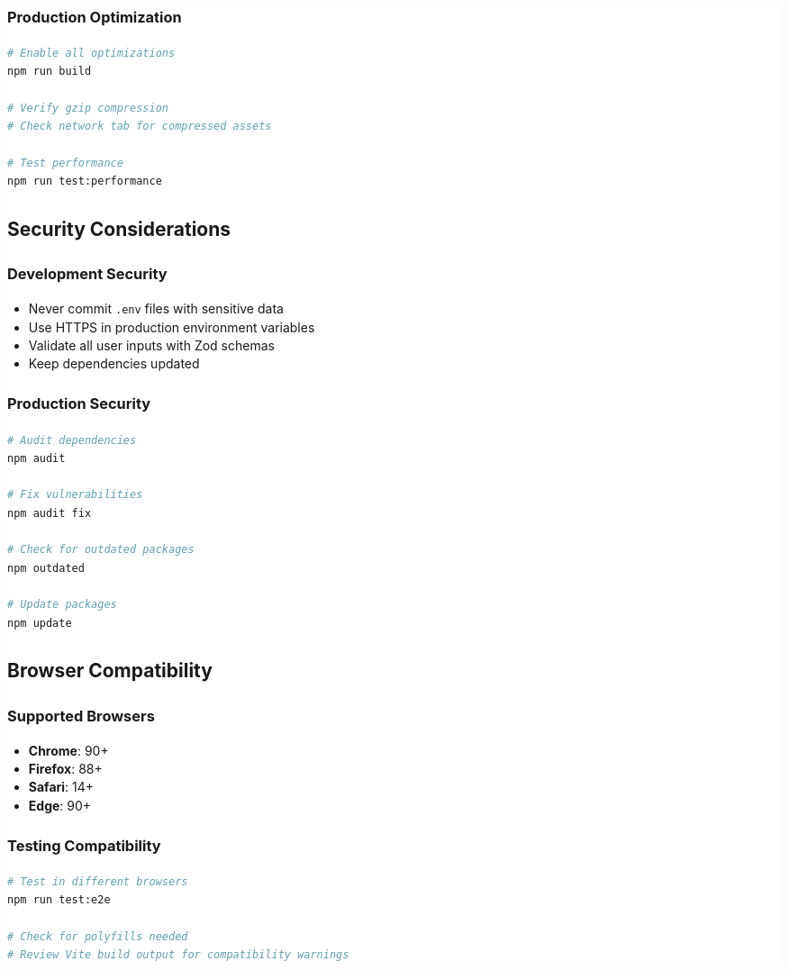### Production Optimization
```bash
# Enable all optimizations
npm run build

# Verify gzip compression
# Check network tab for compressed assets

# Test performance
npm run test:performance
```

## Security Considerations

### Development Security
- Never commit `.env` files with sensitive data
- Use HTTPS in production environment variables
- Validate all user inputs with Zod schemas
- Keep dependencies updated

### Production Security
```bash
# Audit dependencies
npm audit

# Fix vulnerabilities
npm audit fix

# Check for outdated packages
npm outdated

# Update packages
npm update
```

## Browser Compatibility

### Supported Browsers
- **Chrome**: 90+
- **Firefox**: 88+
- **Safari**: 14+
- **Edge**: 90+

### Testing Compatibility
```bash
# Test in different browsers
npm run test:e2e

# Check for polyfills needed
# Review Vite build output for compatibility warnings
```
